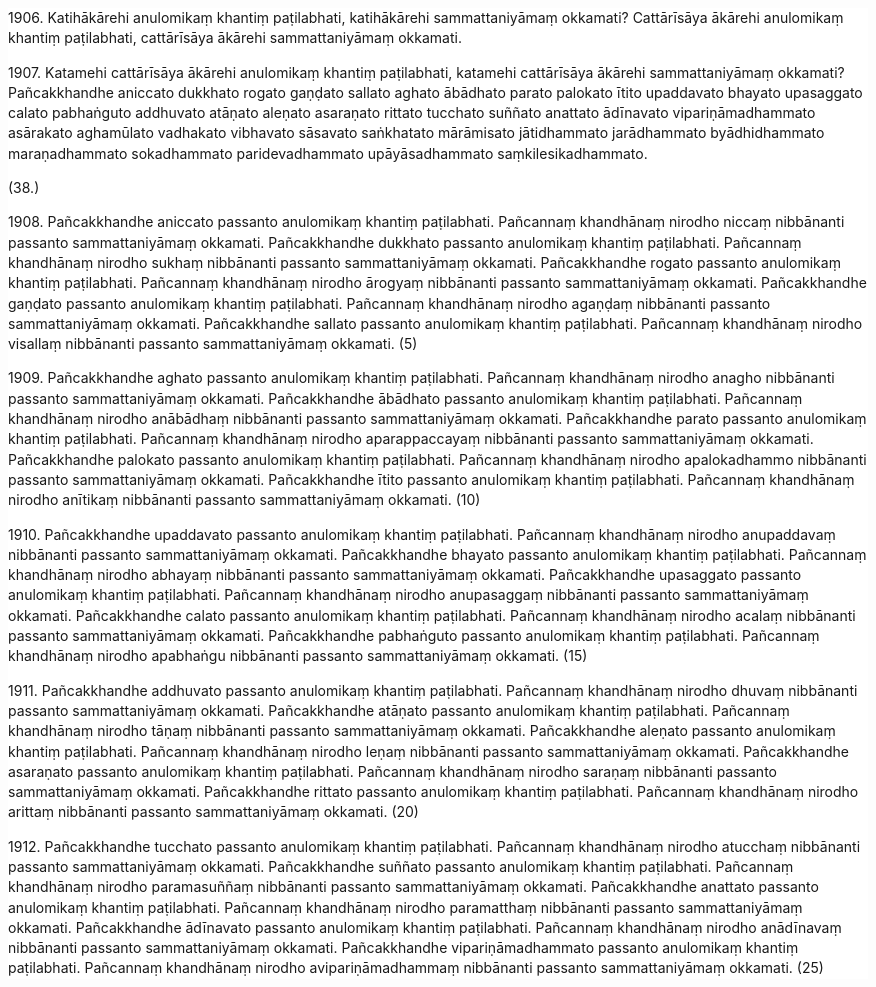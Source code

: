 1906\. Katihākārehi anulomikaṃ khantiṃ paṭilabhati, katihākārehi sammattaniyāmaṃ okkamati? Cattārīsāya ākārehi anulomikaṃ khantiṃ paṭilabhati, cattārīsāya ākārehi sammattaniyāmaṃ okkamati.

1907\. Katamehi cattārīsāya ākārehi anulomikaṃ khantiṃ paṭilabhati, katamehi cattārīsāya ākārehi sammattaniyāmaṃ okkamati? Pañcakkhandhe aniccato dukkhato rogato gaṇḍato sallato aghato ābādhato parato palokato ītito upaddavato bhayato upasaggato calato pabhaṅguto addhuvato atāṇato aleṇato asaraṇato rittato tucchato suññato anattato ādīnavato vipariṇāmadhammato asārakato aghamūlato vadhakato vibhavato sāsavato saṅkhatato mārāmisato jātidhammato jarādhammato byādhidhammato maraṇadhammato sokadhammato paridevadhammato upāyāsadhammato saṃkilesikadhammato.

(38.)

1908\. Pañcakkhandhe aniccato passanto anulomikaṃ khantiṃ paṭilabhati. Pañcannaṃ khandhānaṃ nirodho niccaṃ nibbānanti passanto sammattaniyāmaṃ okkamati. Pañcakkhandhe dukkhato passanto anulomikaṃ khantiṃ paṭilabhati. Pañcannaṃ khandhānaṃ nirodho sukhaṃ nibbānanti passanto sammattaniyāmaṃ okkamati. Pañcakkhandhe rogato passanto anulomikaṃ khantiṃ paṭilabhati. Pañcannaṃ khandhānaṃ nirodho ārogyaṃ nibbānanti passanto sammattaniyāmaṃ okkamati. Pañcakkhandhe gaṇḍato passanto anulomikaṃ khantiṃ paṭilabhati. Pañcannaṃ khandhānaṃ nirodho agaṇḍaṃ nibbānanti passanto sammattaniyāmaṃ okkamati. Pañcakkhandhe sallato passanto anulomikaṃ khantiṃ paṭilabhati. Pañcannaṃ khandhānaṃ nirodho visallaṃ nibbānanti passanto sammattaniyāmaṃ okkamati. (5)

1909\. Pañcakkhandhe aghato passanto anulomikaṃ khantiṃ paṭilabhati. Pañcannaṃ khandhānaṃ nirodho anagho nibbānanti passanto sammattaniyāmaṃ okkamati. Pañcakkhandhe ābādhato passanto anulomikaṃ khantiṃ paṭilabhati. Pañcannaṃ khandhānaṃ nirodho anābādhaṃ nibbānanti passanto sammattaniyāmaṃ okkamati. Pañcakkhandhe parato passanto anulomikaṃ khantiṃ paṭilabhati. Pañcannaṃ khandhānaṃ nirodho aparappaccayaṃ nibbānanti passanto sammattaniyāmaṃ okkamati. Pañcakkhandhe palokato passanto anulomikaṃ khantiṃ paṭilabhati. Pañcannaṃ khandhānaṃ nirodho apalokadhammo nibbānanti passanto sammattaniyāmaṃ okkamati. Pañcakkhandhe ītito passanto anulomikaṃ khantiṃ paṭilabhati. Pañcannaṃ khandhānaṃ nirodho anītikaṃ nibbānanti passanto sammattaniyāmaṃ okkamati. (10)

1910\. Pañcakkhandhe upaddavato passanto anulomikaṃ khantiṃ paṭilabhati. Pañcannaṃ khandhānaṃ nirodho anupaddavaṃ nibbānanti passanto sammattaniyāmaṃ okkamati. Pañcakkhandhe bhayato passanto anulomikaṃ khantiṃ paṭilabhati. Pañcannaṃ khandhānaṃ nirodho abhayaṃ nibbānanti passanto sammattaniyāmaṃ okkamati. Pañcakkhandhe upasaggato passanto anulomikaṃ khantiṃ paṭilabhati. Pañcannaṃ khandhānaṃ nirodho anupasaggaṃ nibbānanti passanto sammattaniyāmaṃ okkamati. Pañcakkhandhe calato passanto anulomikaṃ khantiṃ paṭilabhati. Pañcannaṃ khandhānaṃ nirodho acalaṃ nibbānanti passanto sammattaniyāmaṃ okkamati. Pañcakkhandhe pabhaṅguto passanto anulomikaṃ khantiṃ paṭilabhati. Pañcannaṃ khandhānaṃ nirodho apabhaṅgu nibbānanti passanto sammattaniyāmaṃ okkamati. (15)

1911\. Pañcakkhandhe addhuvato passanto anulomikaṃ khantiṃ paṭilabhati. Pañcannaṃ khandhānaṃ nirodho dhuvaṃ nibbānanti passanto sammattaniyāmaṃ okkamati. Pañcakkhandhe atāṇato passanto anulomikaṃ khantiṃ paṭilabhati. Pañcannaṃ khandhānaṃ nirodho tāṇaṃ nibbānanti passanto sammattaniyāmaṃ okkamati. Pañcakkhandhe aleṇato passanto anulomikaṃ khantiṃ paṭilabhati. Pañcannaṃ khandhānaṃ nirodho leṇaṃ nibbānanti passanto sammattaniyāmaṃ okkamati. Pañcakkhandhe asaraṇato passanto anulomikaṃ khantiṃ paṭilabhati. Pañcannaṃ khandhānaṃ nirodho saraṇaṃ nibbānanti passanto sammattaniyāmaṃ okkamati. Pañcakkhandhe rittato passanto anulomikaṃ khantiṃ paṭilabhati. Pañcannaṃ khandhānaṃ nirodho arittaṃ nibbānanti passanto sammattaniyāmaṃ okkamati. (20)

1912\. Pañcakkhandhe tucchato passanto anulomikaṃ khantiṃ paṭilabhati. Pañcannaṃ khandhānaṃ nirodho atucchaṃ nibbānanti passanto sammattaniyāmaṃ okkamati. Pañcakkhandhe suññato passanto anulomikaṃ khantiṃ paṭilabhati. Pañcannaṃ khandhānaṃ nirodho paramasuññaṃ nibbānanti passanto sammattaniyāmaṃ okkamati. Pañcakkhandhe anattato passanto anulomikaṃ khantiṃ paṭilabhati. Pañcannaṃ khandhānaṃ nirodho paramatthaṃ nibbānanti passanto sammattaniyāmaṃ okkamati. Pañcakkhandhe ādīnavato passanto anulomikaṃ khantiṃ paṭilabhati. Pañcannaṃ khandhānaṃ nirodho anādīnavaṃ nibbānanti passanto sammattaniyāmaṃ okkamati. Pañcakkhandhe vipariṇāmadhammato passanto anulomikaṃ khantiṃ paṭilabhati. Pañcannaṃ khandhānaṃ nirodho avipariṇāmadhammaṃ nibbānanti passanto sammattaniyāmaṃ okkamati. (25)
